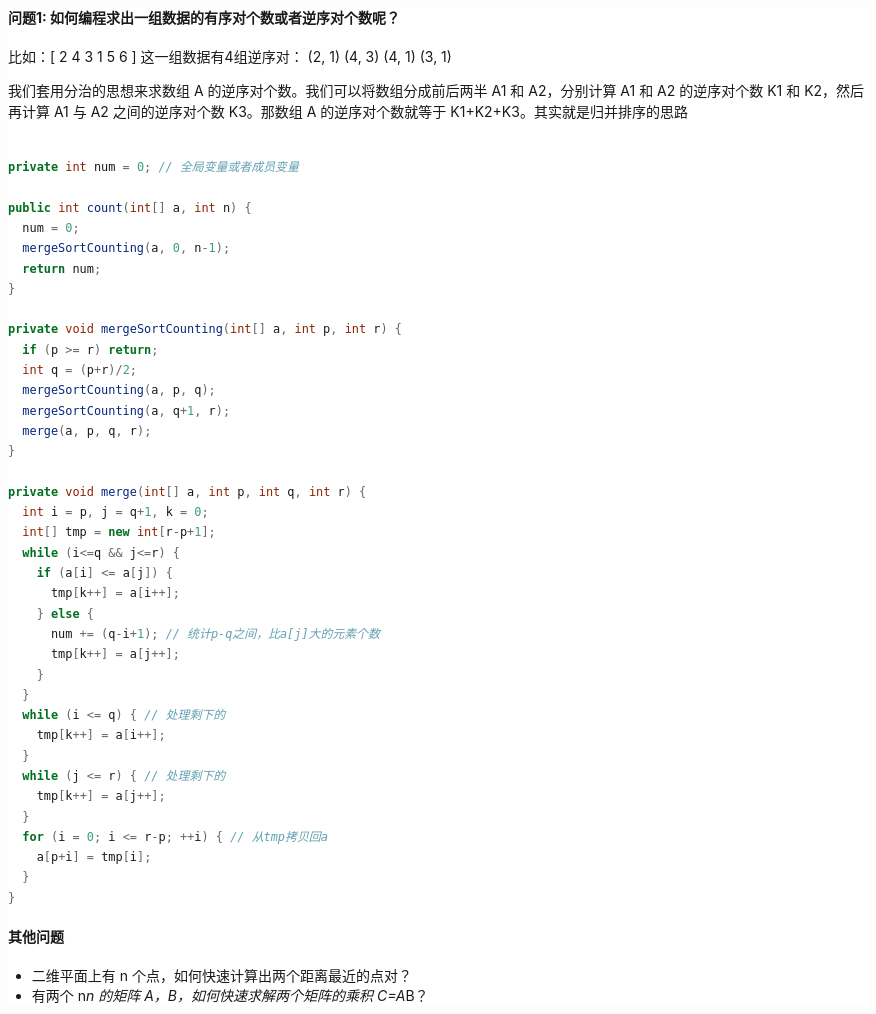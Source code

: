 #### 问题1: 如何编程求出一组数据的有序对个数或者逆序对个数呢？

比如：[ 2 4 3 1 5 6 ]  这一组数据有4组逆序对： (2, 1) (4, 3) (4, 1) (3, 1)

我们套用分治的思想来求数组 A 的逆序对个数。我们可以将数组分成前后两半 A1 和 A2，分别计算 A1 和 A2 的逆序对个数 K1 和 K2，然后再计算 A1 与 A2 之间的逆序对个数 K3。那数组 A 的逆序对个数就等于 K1+K2+K3。其实就是归并排序的思路

```java

private int num = 0; // 全局变量或者成员变量

public int count(int[] a, int n) {
  num = 0;
  mergeSortCounting(a, 0, n-1);
  return num;
}

private void mergeSortCounting(int[] a, int p, int r) {
  if (p >= r) return;
  int q = (p+r)/2;
  mergeSortCounting(a, p, q);
  mergeSortCounting(a, q+1, r);
  merge(a, p, q, r);
}

private void merge(int[] a, int p, int q, int r) {
  int i = p, j = q+1, k = 0;
  int[] tmp = new int[r-p+1];
  while (i<=q && j<=r) {
    if (a[i] <= a[j]) {
      tmp[k++] = a[i++];
    } else {
      num += (q-i+1); // 统计p-q之间，比a[j]大的元素个数
      tmp[k++] = a[j++];
    }
  }
  while (i <= q) { // 处理剩下的
    tmp[k++] = a[i++];
  }
  while (j <= r) { // 处理剩下的
    tmp[k++] = a[j++];
  }
  for (i = 0; i <= r-p; ++i) { // 从tmp拷贝回a
    a[p+i] = tmp[i];
  }
}
```

#### 其他问题

- 二维平面上有 n 个点，如何快速计算出两个距离最近的点对？
- 有两个 n*n 的矩阵 A，B，如何快速求解两个矩阵的乘积 C=A*B？
